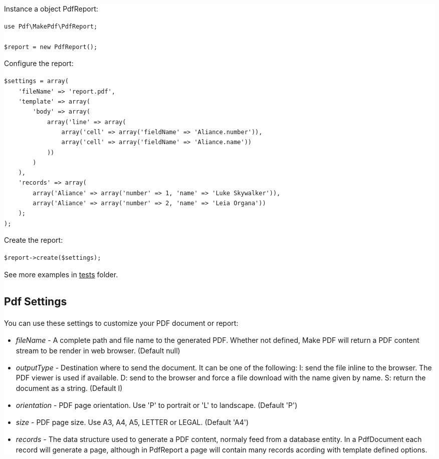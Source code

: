 Instance a object PdfReport:

```
use Pdf\MakePdf\PdfReport;

$report = new PdfReport();
```

Configure the report:

```
$settings = array(
    'fileName' => 'report.pdf',
    'template' => array(
        'body' => array(
            array('line' => array(
                array('cell' => array('fieldName' => 'Aliance.number')),
                array('cell' => array('fieldName' => 'Aliance.name'))
            ))
        )
    ),
    'records' => array(
        array('Aliance' => array('number' => 1, 'name' => 'Luke Skywalker')),
        array('Aliance' => array('number' => 2, 'name' => 'Leia Organa'))
    );
);
```

Create the report:

```
$report->create($settings);
```

See more examples in [tests](tests) folder.

## Pdf Settings

You can use these settings to customize your PDF document or report:

* *fileName* - A complete path and file name to the generated PDF. Whether not defined, Make PDF will return a PDF content stream to be render in web browser. (Default null)

* *outputType* - Destination where to send the document. It can be one of the following:
I: send the file inline to the browser. The PDF viewer is used if available.
D: send to the browser and force a file download with the name given by name.
S: return the document as a string.
(Default I)


* *orientation* - PDF page orientation. Use 'P' to portrait or 'L' to landscape. (Default 'P')

* *size* - PDF page size. Use A3, A4, A5, LETTER or LEGAL. (Default 'A4')

* *records* - The data structure used to generate a PDF content, normaly feed from a database entity. In a PdfDocument each record will generate a page, although in PdfReport a page will contain many records acording with template defined options.
